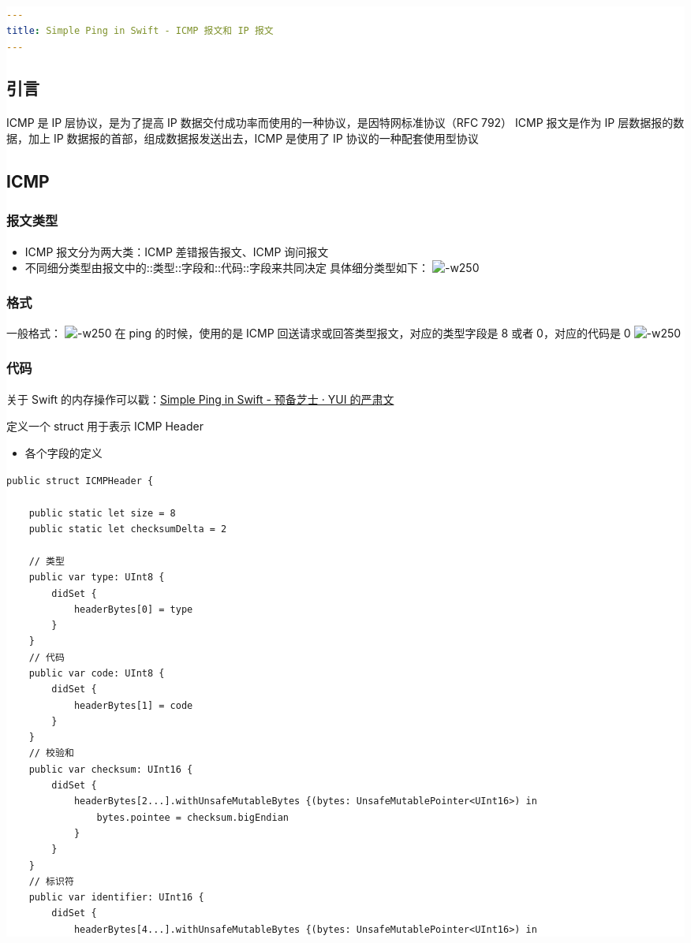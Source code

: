```yaml
---
title: Simple Ping in Swift - ICMP 报文和 IP 报文
---
```



## 引言
ICMP 是 IP 层协议，是为了提高 IP 数据交付成功率而使用的一种协议，是因特网标准协议（RFC 792）
ICMP 报文是作为 IP 层数据报的数据，加上 IP 数据报的首部，组成数据报发送出去，ICMP 是使用了 IP 协议的一种配套使用型协议

## ICMP
### 报文类型
* ICMP 报文分为两大类：ICMP 差错报告报文、ICMP 询问报文
* 不同细分类型由报文中的::类型::字段和::代码::字段来共同决定
具体细分类型如下：
![-w250](https://res.cloudinary.com/dp1pheuq7/image/upload/v1572098483/Simple_Ping_in_Swift_-_ICMP_%E6%8A%A5%E6%96%87%E5%92%8C_IP_%E6%8A%A5%E6%96%871_f0i9ch.jpg)

### 格式
一般格式：
![-w250](https://res.cloudinary.com/dp1pheuq7/image/upload/v1572098484/Simple_Ping_in_Swift_-_ICMP_%E6%8A%A5%E6%96%87%E5%92%8C_IP_%E6%8A%A5%E6%96%872_qcf6gd.png)
在 ping 的时候，使用的是 ICMP 回送请求或回答类型报文，对应的类型字段是 8 或者 0，对应的代码是 0
![-w250](https://res.cloudinary.com/dp1pheuq7/image/upload/v1572098412/Simple_Ping_in_Swift_-_ICMP_%E6%8A%A5%E6%96%87%E5%92%8C_IP_%E6%8A%A5%E6%96%873_ipyfw7.png)

### 代码
关于 Swift 的内存操作可以戳：[Simple Ping in Swift - 预备芝士 · YUI 的严肃文](https://linkexin.github.io/notes/Simple-Ping-in-Swift-%E9%A2%84%E5%A4%87%E8%8A%9D%E5%A3%AB)

定义一个 struct 用于表示 ICMP Header
* 各个字段的定义
```
public struct ICMPHeader {
    
    public static let size = 8
    public static let checksumDelta = 2
    
    // 类型
    public var type: UInt8 {
        didSet {
            headerBytes[0] = type
        }
    }
    // 代码
    public var code: UInt8 {
        didSet {
            headerBytes[1] = code
        }
    }
    // 校验和
    public var checksum: UInt16 {
        didSet {
            headerBytes[2...].withUnsafeMutableBytes {(bytes: UnsafeMutablePointer<UInt16>) in
                bytes.pointee = checksum.bigEndian
            }
        }
    }
    // 标识符
    public var identifier: UInt16 {
        didSet {
            headerBytes[4...].withUnsafeMutableBytes {(bytes: UnsafeMutablePointer<UInt16>) in
```